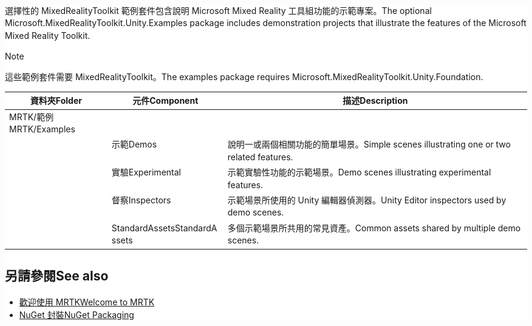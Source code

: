 <span data-ttu-id="4cb71-195">選擇性的 MixedRealityToolkit 範例套件包含說明 Microsoft Mixed Reality 工具組功能的示範專案。</span><span class="sxs-lookup"><span data-stu-id="4cb71-195">The optional Microsoft.MixedRealityToolkit.Unity.Examples package includes demonstration projects that illustrate the features of the Microsoft Mixed Reality Toolkit.</span></span>

> [!NOTE]
> <span data-ttu-id="4cb71-196">這些範例套件需要 MixedRealityToolkit。</span><span class="sxs-lookup"><span data-stu-id="4cb71-196">The examples package requires Microsoft.MixedRealityToolkit.Unity.Foundation.</span></span>

| <span data-ttu-id="4cb71-197">資料夾</span><span class="sxs-lookup"><span data-stu-id="4cb71-197">Folder</span></span> | <span data-ttu-id="4cb71-198">元件</span><span class="sxs-lookup"><span data-stu-id="4cb71-198">Component</span></span> | <span data-ttu-id="4cb71-199">描述</span><span class="sxs-lookup"><span data-stu-id="4cb71-199">Description</span></span> |
| --- | --- | --- |
| <span data-ttu-id="4cb71-200">MRTK/範例</span><span class="sxs-lookup"><span data-stu-id="4cb71-200">MRTK/Examples</span></span> | | |
| | <span data-ttu-id="4cb71-201">示範</span><span class="sxs-lookup"><span data-stu-id="4cb71-201">Demos</span></span> | <span data-ttu-id="4cb71-202">說明一或兩個相關功能的簡單場景。</span><span class="sxs-lookup"><span data-stu-id="4cb71-202">Simple scenes illustrating one or two related features.</span></span> |
| | <span data-ttu-id="4cb71-203">實驗</span><span class="sxs-lookup"><span data-stu-id="4cb71-203">Experimental</span></span> | <span data-ttu-id="4cb71-204">示範實驗性功能的示範場景。</span><span class="sxs-lookup"><span data-stu-id="4cb71-204">Demo scenes illustrating experimental features.</span></span> |
| | <span data-ttu-id="4cb71-205">督察</span><span class="sxs-lookup"><span data-stu-id="4cb71-205">Inspectors</span></span> | <span data-ttu-id="4cb71-206">示範場景所使用的 Unity 編輯器偵測器。</span><span class="sxs-lookup"><span data-stu-id="4cb71-206">Unity Editor inspectors used by demo scenes.</span></span> |
| | <span data-ttu-id="4cb71-207">StandardAssets</span><span class="sxs-lookup"><span data-stu-id="4cb71-207">StandardAssets</span></span> | <span data-ttu-id="4cb71-208">多個示範場景所共用的常見資產。</span><span class="sxs-lookup"><span data-stu-id="4cb71-208">Common assets shared by multiple demo scenes.</span></span> |

## <a name="see-also"></a><span data-ttu-id="4cb71-209">另請參閱</span><span class="sxs-lookup"><span data-stu-id="4cb71-209">See also</span></span>

- [<span data-ttu-id="4cb71-210">歡迎使用 MRTK</span><span class="sxs-lookup"><span data-stu-id="4cb71-210">Welcome to MRTK</span></span>](../WelcomeToMRTK.md)
- [<span data-ttu-id="4cb71-211">NuGet 封裝</span><span class="sxs-lookup"><span data-stu-id="4cb71-211">NuGet Packaging</span></span>](MRTKNuGetPackage.md)
